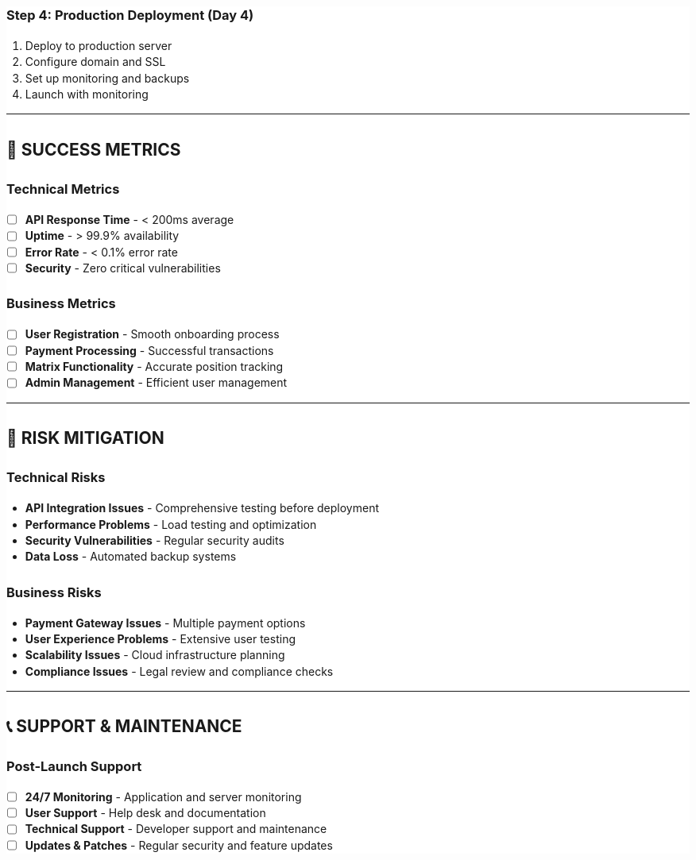 ### **Step 4: Production Deployment (Day 4)**
1. Deploy to production server
2. Configure domain and SSL
3. Set up monitoring and backups
4. Launch with monitoring

---

## 🎯 **SUCCESS METRICS**

### **Technical Metrics**
- [ ] **API Response Time** - < 200ms average
- [ ] **Uptime** - > 99.9% availability
- [ ] **Error Rate** - < 0.1% error rate
- [ ] **Security** - Zero critical vulnerabilities

### **Business Metrics**
- [ ] **User Registration** - Smooth onboarding process
- [ ] **Payment Processing** - Successful transactions
- [ ] **Matrix Functionality** - Accurate position tracking
- [ ] **Admin Management** - Efficient user management

---

## 🚨 **RISK MITIGATION**

### **Technical Risks**
- **API Integration Issues** - Comprehensive testing before deployment
- **Performance Problems** - Load testing and optimization
- **Security Vulnerabilities** - Regular security audits
- **Data Loss** - Automated backup systems

### **Business Risks**
- **Payment Gateway Issues** - Multiple payment options
- **User Experience Problems** - Extensive user testing
- **Scalability Issues** - Cloud infrastructure planning
- **Compliance Issues** - Legal review and compliance checks

---

## 📞 **SUPPORT & MAINTENANCE**

### **Post-Launch Support**
- [ ] **24/7 Monitoring** - Application and server monitoring
- [ ] **User Support** - Help desk and documentation
- [ ] **Technical Support** - Developer support and maintenance
- [ ] **Updates & Patches** - Regular security and feature updates
